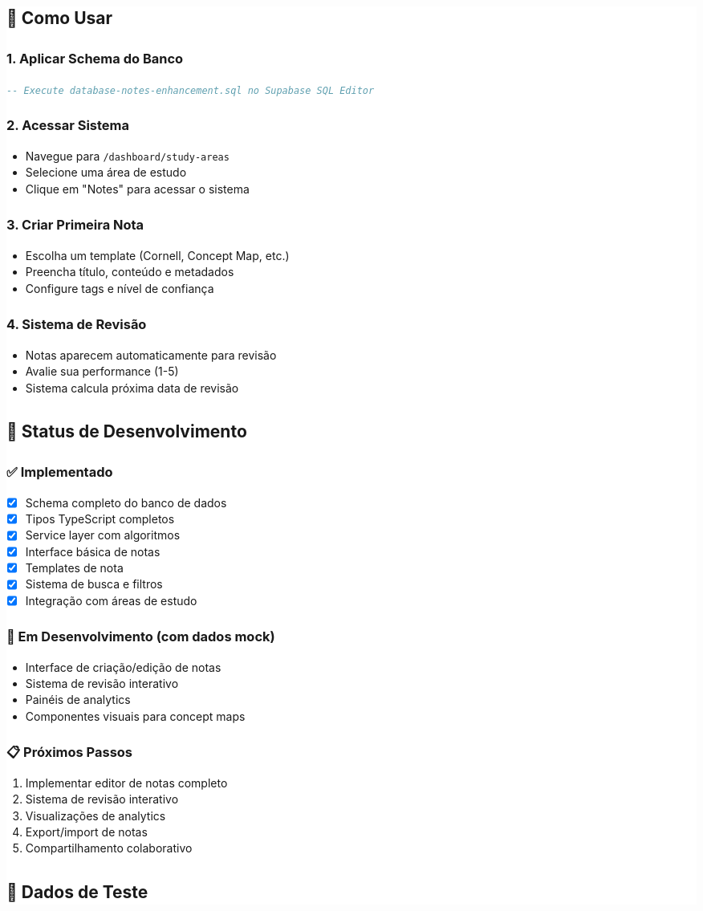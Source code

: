 ## 🚀 Como Usar

### 1. **Aplicar Schema do Banco**
```sql
-- Execute database-notes-enhancement.sql no Supabase SQL Editor
```

### 2. **Acessar Sistema**
- Navegue para `/dashboard/study-areas`
- Selecione uma área de estudo
- Clique em "Notes" para acessar o sistema

### 3. **Criar Primeira Nota**
- Escolha um template (Cornell, Concept Map, etc.)
- Preencha título, conteúdo e metadados
- Configure tags e nível de confiança

### 4. **Sistema de Revisão**
- Notas aparecem automaticamente para revisão
- Avalie sua performance (1-5)
- Sistema calcula próxima data de revisão

## 🔄 Status de Desenvolvimento

### ✅ Implementado
- [x] Schema completo do banco de dados
- [x] Tipos TypeScript completos
- [x] Service layer com algoritmos
- [x] Interface básica de notas
- [x] Templates de nota
- [x] Sistema de busca e filtros
- [x] Integração com áreas de estudo

### 🔄 Em Desenvolvimento (com dados mock)
- Interface de criação/edição de notas
- Sistema de revisão interativo
- Painéis de analytics
- Componentes visuais para concept maps

### 📋 Próximos Passos
1. Implementar editor de notas completo
2. Sistema de revisão interativo
3. Visualizações de analytics
4. Export/import de notas
5. Compartilhamento colaborativo

## 🧪 Dados de Teste
